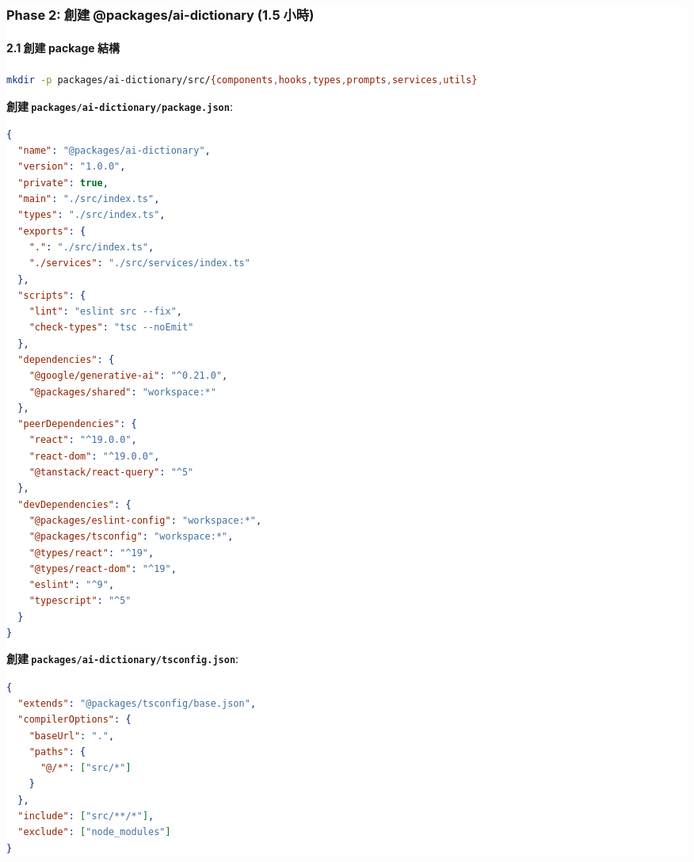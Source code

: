 
### Phase 2: 創建 @packages/ai-dictionary (1.5 小時)

#### 2.1 創建 package 結構

```bash
mkdir -p packages/ai-dictionary/src/{components,hooks,types,prompts,services,utils}
```

**創建 `packages/ai-dictionary/package.json`**:

```json
{
  "name": "@packages/ai-dictionary",
  "version": "1.0.0",
  "private": true,
  "main": "./src/index.ts",
  "types": "./src/index.ts",
  "exports": {
    ".": "./src/index.ts",
    "./services": "./src/services/index.ts"
  },
  "scripts": {
    "lint": "eslint src --fix",
    "check-types": "tsc --noEmit"
  },
  "dependencies": {
    "@google/generative-ai": "^0.21.0",
    "@packages/shared": "workspace:*"
  },
  "peerDependencies": {
    "react": "^19.0.0",
    "react-dom": "^19.0.0",
    "@tanstack/react-query": "^5"
  },
  "devDependencies": {
    "@packages/eslint-config": "workspace:*",
    "@packages/tsconfig": "workspace:*",
    "@types/react": "^19",
    "@types/react-dom": "^19",
    "eslint": "^9",
    "typescript": "^5"
  }
}
```

**創建 `packages/ai-dictionary/tsconfig.json`**:

```json
{
  "extends": "@packages/tsconfig/base.json",
  "compilerOptions": {
    "baseUrl": ".",
    "paths": {
      "@/*": ["src/*"]
    }
  },
  "include": ["src/**/*"],
  "exclude": ["node_modules"]
}
```
